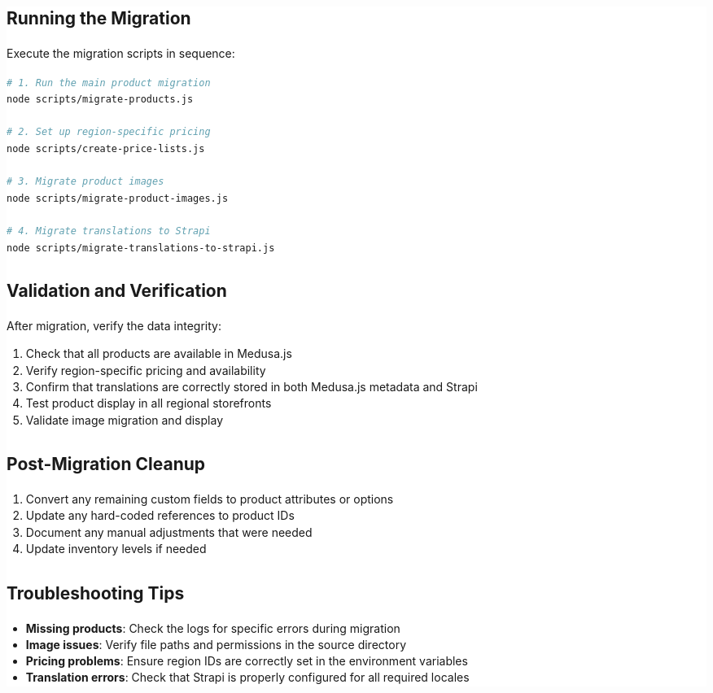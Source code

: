 ## Running the Migration

Execute the migration scripts in sequence:

```bash
# 1. Run the main product migration
node scripts/migrate-products.js

# 2. Set up region-specific pricing
node scripts/create-price-lists.js

# 3. Migrate product images
node scripts/migrate-product-images.js

# 4. Migrate translations to Strapi
node scripts/migrate-translations-to-strapi.js
```

## Validation and Verification

After migration, verify the data integrity:

1. Check that all products are available in Medusa.js
2. Verify region-specific pricing and availability
3. Confirm that translations are correctly stored in both Medusa.js metadata and Strapi
4. Test product display in all regional storefronts
5. Validate image migration and display

## Post-Migration Cleanup

1. Convert any remaining custom fields to product attributes or options
2. Update any hard-coded references to product IDs
3. Document any manual adjustments that were needed
4. Update inventory levels if needed

## Troubleshooting Tips

- **Missing products**: Check the logs for specific errors during migration
- **Image issues**: Verify file paths and permissions in the source directory
- **Pricing problems**: Ensure region IDs are correctly set in the environment variables
- **Translation errors**: Check that Strapi is properly configured for all required locales 